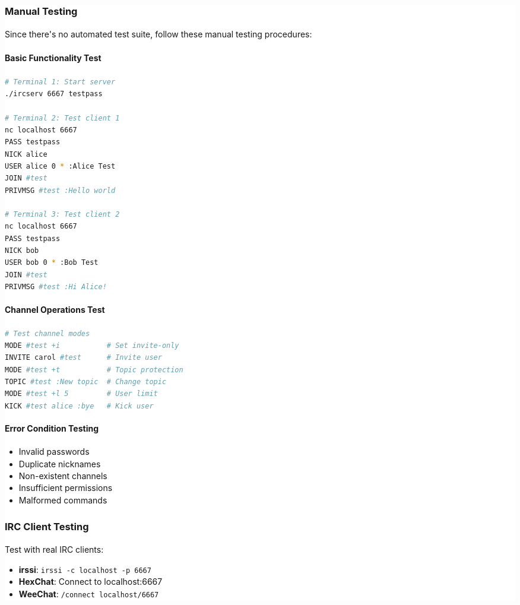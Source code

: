 ### Manual Testing

Since there's no automated test suite, follow these manual testing procedures:

#### Basic Functionality Test

```bash
# Terminal 1: Start server
./ircserv 6667 testpass

# Terminal 2: Test client 1
nc localhost 6667
PASS testpass
NICK alice
USER alice 0 * :Alice Test
JOIN #test
PRIVMSG #test :Hello world

# Terminal 3: Test client 2  
nc localhost 6667
PASS testpass
NICK bob
USER bob 0 * :Bob Test
JOIN #test
PRIVMSG #test :Hi Alice!
```

#### Channel Operations Test

```bash
# Test channel modes
MODE #test +i           # Set invite-only
INVITE carol #test      # Invite user
MODE #test +t           # Topic protection
TOPIC #test :New topic  # Change topic
MODE #test +l 5         # User limit
KICK #test alice :bye   # Kick user
```

#### Error Condition Testing

- Invalid passwords
- Duplicate nicknames
- Non-existent channels
- Insufficient permissions
- Malformed commands

### IRC Client Testing

Test with real IRC clients:
- **irssi**: `irssi -c localhost -p 6667`
- **HexChat**: Connect to localhost:6667
- **WeeChat**: `/connect localhost/6667`
